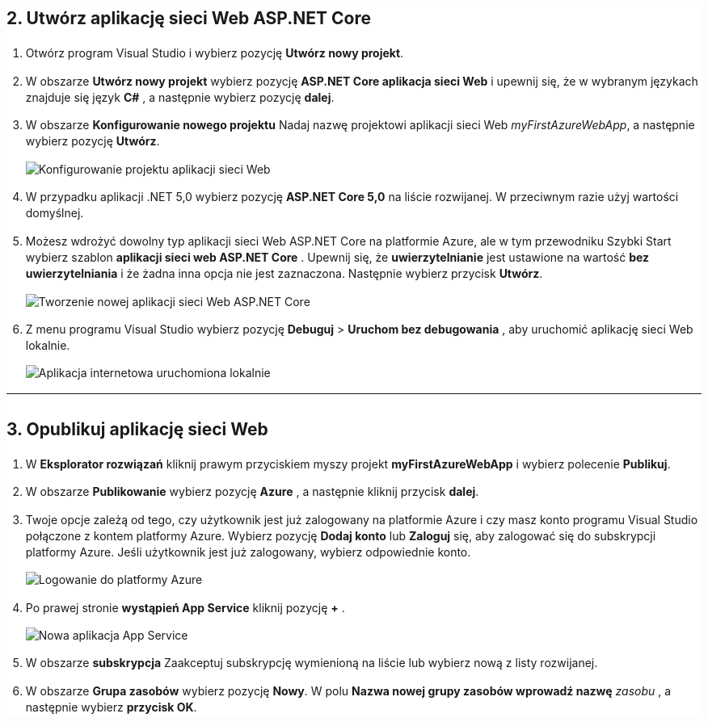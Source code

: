 ## <a name="2-create-an-aspnet-core-web-app"></a>2. Utwórz aplikację sieci Web ASP.NET Core

1. Otwórz program Visual Studio i wybierz pozycję **Utwórz nowy projekt**.

1. W obszarze **Utwórz nowy projekt** wybierz pozycję **ASP.NET Core aplikacja sieci Web** i upewnij się, że w wybranym językach znajduje się język **C#** , a następnie wybierz pozycję **dalej**.

1. W obszarze **Konfigurowanie nowego projektu** Nadaj nazwę projektowi aplikacji sieci Web *myFirstAzureWebApp*, a następnie wybierz pozycję **Utwórz**.

   ![Konfigurowanie projektu aplikacji sieci Web](./media/quickstart-dotnetcore/configure-web-app-project.png)

1. W przypadku aplikacji .NET 5,0 wybierz pozycję **ASP.NET Core 5,0** na liście rozwijanej. W przeciwnym razie użyj wartości domyślnej.

1. Możesz wdrożyć dowolny typ aplikacji sieci Web ASP.NET Core na platformie Azure, ale w tym przewodniku Szybki Start wybierz szablon **aplikacji sieci web ASP.NET Core** . Upewnij się, że **uwierzytelnianie** jest ustawione na wartość **bez uwierzytelniania** i że żadna inna opcja nie jest zaznaczona. Następnie wybierz przycisk **Utwórz**.

   ![Tworzenie nowej aplikacji sieci Web ASP.NET Core](./media/quickstart-dotnetcore/create-aspnet-core-web-app-5.png) 
   
1. Z menu programu Visual Studio wybierz pozycję **Debuguj**  >  **Uruchom bez debugowania** , aby uruchomić aplikację sieci Web lokalnie.

   ![Aplikacja internetowa uruchomiona lokalnie](./media/quickstart-dotnetcore/web-app-running-locally.png)

<hr/> 

## <a name="3-publish-your-web-app"></a>3. Opublikuj aplikację sieci Web

1. W **Eksplorator rozwiązań** kliknij prawym przyciskiem myszy projekt **myFirstAzureWebApp** i wybierz polecenie **Publikuj**. 

1. W obszarze **Publikowanie** wybierz pozycję **Azure** , a następnie kliknij przycisk **dalej**.

1. Twoje opcje zależą od tego, czy użytkownik jest już zalogowany na platformie Azure i czy masz konto programu Visual Studio połączone z kontem platformy Azure. Wybierz pozycję **Dodaj konto** lub **Zaloguj** się, aby zalogować się do subskrypcji platformy Azure. Jeśli użytkownik jest już zalogowany, wybierz odpowiednie konto.

   ![Logowanie do platformy Azure](./media/quickstart-dotnetcore/sign-in-azure-vs2019.png)

1. Po prawej stronie **wystąpień App Service** kliknij pozycję **+** .

   ![Nowa aplikacja App Service](./media/quickstart-dotnetcore/publish-new-app-service.png)

1. W obszarze **subskrypcja** Zaakceptuj subskrypcję wymienioną na liście lub wybierz nową z listy rozwijanej.

1. W obszarze **Grupa zasobów** wybierz pozycję **Nowy**. W polu **Nazwa nowej grupy zasobów wprowadź nazwę** *zasobu* , a następnie wybierz **przycisk OK**. 
